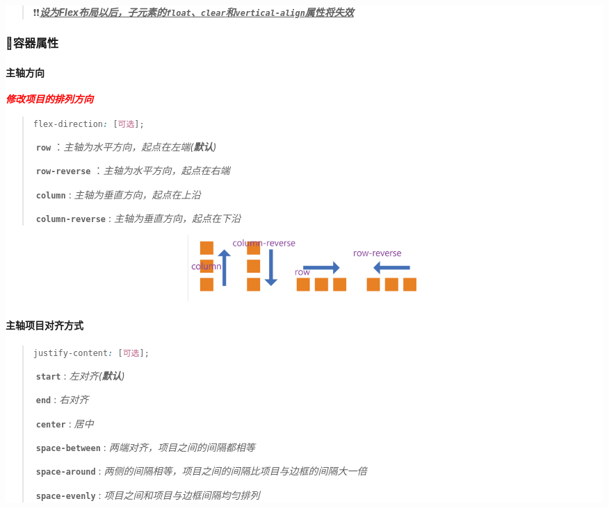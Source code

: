> ❗❗***<u>设为Flex布局以后，子元素的`float`、`clear`和`vertical-align`属性将失效</u>***









### 🌳容器属性

#### 主轴方向

***<span style='color:red;'>修改项目的排列方向</span>***

> ```css
> flex-direction: [可选];
> ```
>
> ​		**<code>row</code>**  				 ：*主轴为水平方向，起点在左端(**默认**)*
>
> ​		**<code>row-reverse</code>**  ：*主轴为水平方向，起点在右端*
>
> ​		**<code>column</code>**			 :   *主轴为垂直方向，起点在上沿*
>
> ​		**<code>column-reverse</code>**	:   *主轴为垂直方向，起点在下沿*

<center><img src="images/flex-direction.png" alt="主轴方向" style="zoom:33%;" title="flex-direction" /></center>







#### 主轴项目对齐方式

> ```css
> justify-content: [可选];
> ```
>
> ​		**<code>start</code>**	:  *左对齐(**默认**)*
>
> ​		**<code>end</code>** 	:  *右对齐*
>
> ​		**<code>center</code>**	:	*居中*
>
> ​		**<code>space-between</code>**	:	*两端对齐，项目之间的间隔都相等*
>
> ​		**<code>space-around</code>**	  :    *两侧的间隔相等，项目之间的间隔比项目与边框的间隔大一倍*
>
> ​		**<code>space-evenly</code>**		:	*项目之间和项目与边框间隔均匀排列*
